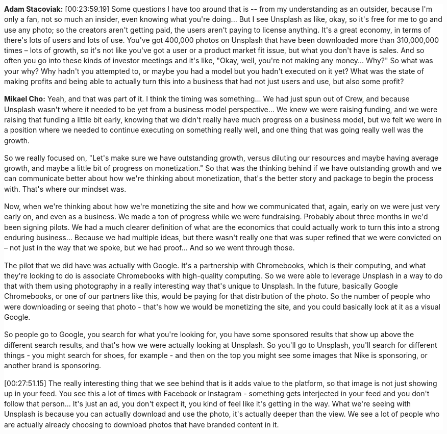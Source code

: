 **Adam Stacoviak:** \[00:23:59.19\] Some questions I have too around that is -- from my understanding as an outsider, because I'm only a fan, not so much an insider, even knowing what you're doing... But I see Unsplash as like, okay, so it's free for me to go and use any photo; so the creators aren't getting paid, the users aren't paying to license anything. It's a great economy, in terms of there's lots of users and lots of use. You've got 400,000 photos on Unsplash that have been downloaded more than 310,000,000 times – lots of growth, so it's not like you've got a user or a product market fit issue, but what you don't have is sales. And so often you go into these kinds of investor meetings and it's like, "Okay, well, you're not making any money... Why?" So what was your why? Why hadn't you attempted to, or maybe you had a model but you hadn't executed on it yet? What was the state of making profits and being able to actually turn this into a business that had not just users and use, but also some profit?

**Mikael Cho:** Yeah, and that was part of it. I think the timing was something... We had just spun out of Crew, and because Unsplash wasn't where it needed to be yet from a business model perspective... We knew we were raising funding, and we were raising that funding a little bit early, knowing that we didn't really have much progress on a business model, but we felt we were in a position where we needed to continue executing on something really well, and one thing that was going really well was the growth.

So we really focused on, "Let's make sure we have outstanding growth, versus diluting our resources and maybe having average growth, and maybe a little bit of progress on monetization." So that was the thinking behind if we have outstanding growth and we can communicate better about how we're thinking about monetization, that's the better story and package to begin the process with. That's where our mindset was.

Now, when we're thinking about how we're monetizing the site and how we communicated that, again, early on we were just very early on, and even as a business. We made a ton of progress while we were fundraising. Probably about three months in we'd been signing pilots. We had a much clearer definition of what are the economics that could actually work to turn this into a strong enduring business... Because we had multiple ideas, but there wasn't really one that was super refined that we were convicted on – not just in the way that we spoke, but we had proof... And so we went through those.

The pilot that we did have was actually with Google. It's a partnership with Chromebooks, which is their computing, and what they're looking to do is associate Chromebooks with high-quality computing. So we were able to leverage Unsplash in a way to do that with them using photography in a really interesting way that's unique to Unsplash. In the future, basically Google Chromebooks, or one of our partners like this, would be paying for that distribution of the photo. So the number of people who were downloading or seeing that photo - that's how we would be monetizing the site, and you could basically look at it as a visual Google.

So people go to Google, you search for what you're looking for, you have some sponsored results that show up above the different search results, and that's how we were actually looking at Unsplash. So you'll go to Unsplash, you'll search for different things - you might search for shoes, for example - and then on the top you might see some images that Nike is sponsoring, or another brand is sponsoring.

\[00:27:51.15\] The really interesting thing that we see behind that is it adds value to the platform, so that image is not just showing up in your feed. You see this a lot of times with Facebook or Instagram - something gets interjected in your feed and you don't follow that person... It's just an ad, you don't expect it, you kind of feel like it's getting in the way. What we're seeing with Unsplash is because you can actually download and use the photo, it's actually deeper than the view. We see a lot of people who are actually already choosing to download photos that have branded content in it.
